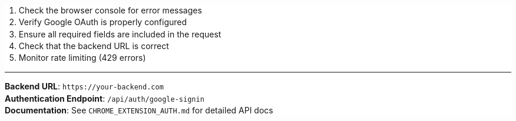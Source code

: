 1. Check the browser console for error messages
2. Verify Google OAuth is properly configured
3. Ensure all required fields are included in the request
4. Check that the backend URL is correct
5. Monitor rate limiting (429 errors)

---

**Backend URL**: `https://your-backend.com`  
**Authentication Endpoint**: `/api/auth/google-signin`  
**Documentation**: See `CHROME_EXTENSION_AUTH.md` for detailed API docs
